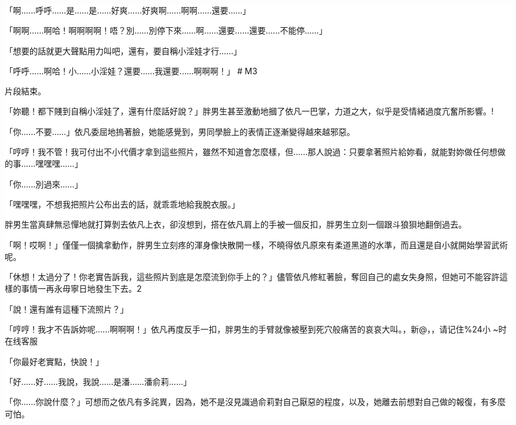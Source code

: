 

「啊......呼呼......是......是......好爽......好爽啊......啊啊......還要......」



「啊啊......啊哈！啊啊啊啊！唔？別......別停下來......啊......還要......還要......不能停......」



「想要的話就更大聲點用力叫吧，還有，要自稱小淫娃才行......」



「呼呼......啊哈！小......小淫娃？還要......我還要......啊啊啊！」 # M3



片段結束。



「妳聽！都下賤到自稱小淫娃了，還有什麼話好說？」胖男生甚至激動地摑了依凡一巴掌，力道之大，似乎是受情緒過度亢奮所影響。!



「你......不要......」依凡委屈地摀著臉，她能感覺到，男同學臉上的表情正逐漸變得越來越邪惡。





「哼哼！我不管！我可付出不小代價才拿到這些照片，雖然不知道會怎麼樣，但......那人說過：只要拿著照片給妳看，就能對妳做任何想做的事......嘿嘿嘿......」



「你......別過來......」



「嘿嘿嘿，不想我把照片公布出去的話，就乖乖地給我脫衣服。」



胖男生當真肆無忌憚地就打算剝去依凡上衣，卻沒想到，搭在依凡肩上的手被一個反扣，胖男生立刻一個跟斗狼狽地翻倒過去。



「啊！哎啊！」僅僅一個擒拿動作，胖男生立刻疼的渾身像快散開一樣，不曉得依凡原來有柔道黑道的水準，而且還是自小就開始學習武術呢。





「休想！太過分了！你老實告訴我，這些照片到底是怎麼流到你手上的？」儘管依凡修紅著臉，奪回自己的處女失身照，但她可不能容許這樣的事情一再永毋寧日地發生下去。2



「說！還有誰有這種下流照片？」



「哼哼！我才不告訴妳呢......啊啊啊！」依凡再度反手一扣，胖男生的手臂就像被壓到死穴般痛苦的哀哀大叫。，新@，，请记住%24小 ~时在线客服





「你最好老實點，快說！」



「好......好......我說，我說......是潘......潘俞莉......」



「你......你說什麼？」可想而之依凡有多詫異，因為，她不是沒見識過俞莉對自己厭惡的程度，以及，她離去前想對自己做的報復，有多麼可怕。
